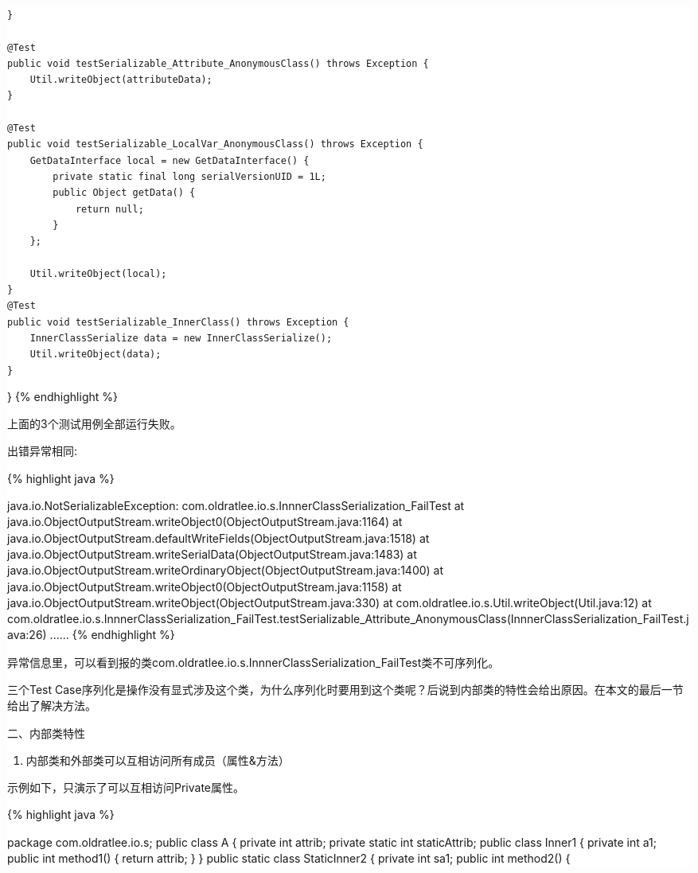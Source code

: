     }
            
    @Test
    public void testSerializable_Attribute_AnonymousClass() throws Exception {
        Util.writeObject(attributeData);
    }
            
    @Test
    public void testSerializable_LocalVar_AnonymousClass() throws Exception {
        GetDataInterface local = new GetDataInterface() {
            private static final long serialVersionUID = 1L;
            public Object getData() {
                return null;
            }
        };
                
        Util.writeObject(local);
    }
    @Test
    public void testSerializable_InnerClass() throws Exception {
        InnerClassSerialize data = new InnerClassSerialize();
        Util.writeObject(data);
    }
}
{% endhighlight %}

上面的3个测试用例全部运行失败。

出错异常相同:

{% highlight java %}

java.io.NotSerializableException: com.oldratlee.io.s.InnnerClassSerialization_FailTest
    at java.io.ObjectOutputStream.writeObject0(ObjectOutputStream.java:1164)
    at java.io.ObjectOutputStream.defaultWriteFields(ObjectOutputStream.java:1518)
    at java.io.ObjectOutputStream.writeSerialData(ObjectOutputStream.java:1483)
    at java.io.ObjectOutputStream.writeOrdinaryObject(ObjectOutputStream.java:1400)
    at java.io.ObjectOutputStream.writeObject0(ObjectOutputStream.java:1158)
    at java.io.ObjectOutputStream.writeObject(ObjectOutputStream.java:330)
    at com.oldratlee.io.s.Util.writeObject(Util.java:12)
    at com.oldratlee.io.s.InnnerClassSerialization_FailTest.testSerializable_Attribute_AnonymousClass(InnnerClassSerialization_FailTest.java:26)
        ......
{% endhighlight %}

异常信息里，可以看到报的类com.oldratlee.io.s.InnnerClassSerialization_FailTest类不可序列化。

三个Test Case序列化是操作没有显式涉及这个类，为什么序列化时要用到这个类呢？后说到内部类的特性会给出原因。在本文的最后一节给出了解决方法。

二、内部类特性

1) 内部类和外部类可以互相访问所有成员（属性&方法）

示例如下，只演示了可以互相访问Private属性。

{% highlight java %}

package com.oldratlee.io.s;
public class A {
    private int attrib;
    private static int staticAttrib;
    public class Inner1 {
        private int a1;
        public int method1() {
            return attrib;
        }
    }
    public static class StaticInner2 {
        private int sa1;
        public int method2() {